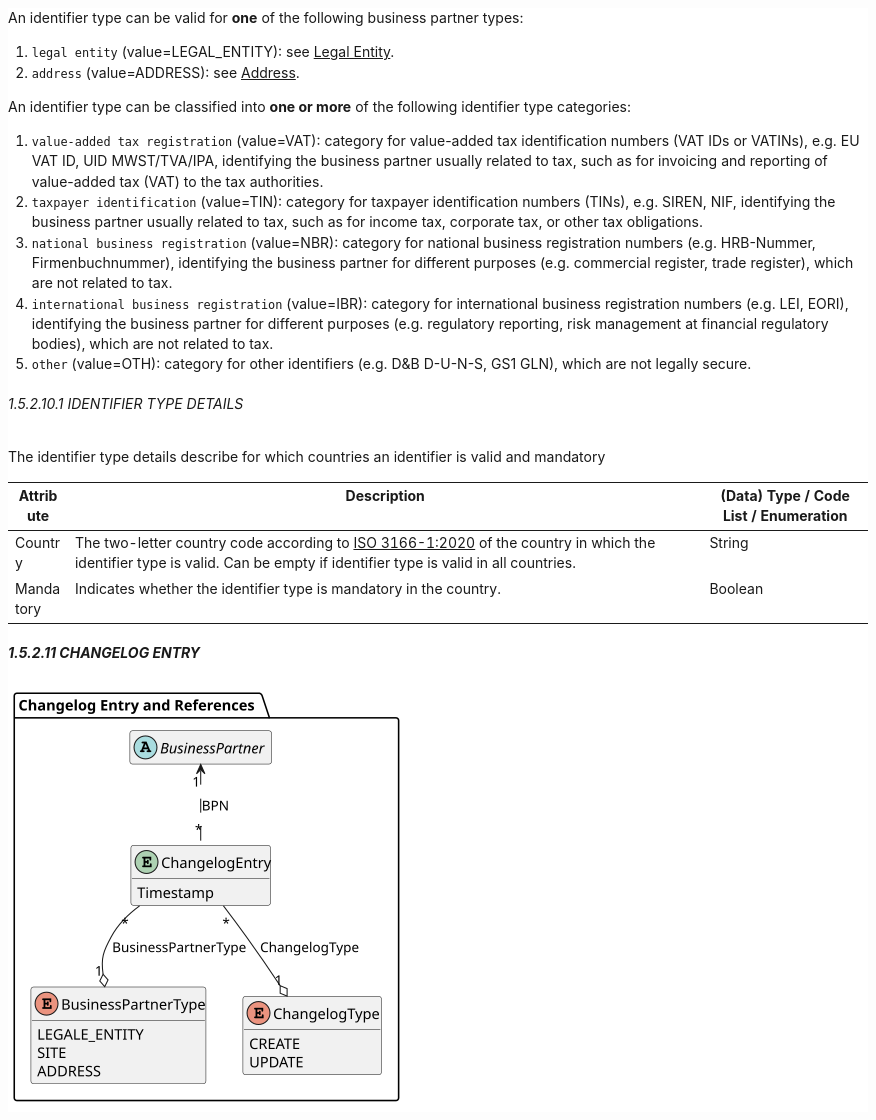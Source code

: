 An identifier type can be valid for **one** of the following business partner types:

1. `legal entity` (value=LEGAL_ENTITY): see [Legal Entity](#1522-legal-entity).
2. `address` (value=ADDRESS): see [Address](#1524-address).

An identifier type can be classified into **one or more** of the following identifier type categories:

1. `value-added tax registration` (value=VAT): category for value-added tax identification numbers (VAT IDs or VATINs), e.g. EU VAT ID, UID MWST/TVA/IPA, identifying the business partner usually related to tax, such as for invoicing and reporting of value-added tax (VAT) to the tax authorities.
2. `taxpayer identification` (value=TIN): category for taxpayer identification numbers (TINs), e.g. SIREN, NIF, identifying the business partner usually related to tax, such as for income tax, corporate tax, or other tax obligations.
3. `national business registration` (value=NBR): category for national business registration numbers (e.g. HRB-Nummer, Firmenbuchnummer), identifying the business partner for different purposes (e.g. commercial register, trade register), which are not related to tax.
4. `international business registration` (value=IBR): category for international business registration numbers (e.g. LEI, EORI), identifying the business partner for different purposes (e.g. regulatory reporting, risk management at financial regulatory bodies), which are not related to tax.
5. `other` (value=OTH): category for other identifiers (e.g. D&B D-U-N-S, GS1 GLN), which are not legally secure.

###### 1.5.2.10.1 IDENTIFIER TYPE DETAILS

The identifier type details describe for which countries an identifier is valid and mandatory

| **Attribute** | **Description**                                                                                                                                                                                                                            | **(Data) Type / Code List / Enumeration** |
| ------------- | ------------------------------------------------------------------------------------------------------------------------------------------------------------------------------------------------------------------------------------------ | ----------------------------------------- |
| Country       | The two-letter country code according to [ISO 3166-1:2020](https://www.iso.org/obp/ui/en/#iso:std:iso:3166:-1:ed-4:v1:en) of the country in which the identifier type is valid. Can be empty if identifier type is valid in all countries. | String                                    |
| Mandatory     | Indicates whether the identifier type is mandatory in the country.                                                                                                                                                                         | Boolean                                   |

##### 1.5.2.11 CHANGELOG ENTRY

![Changelog Entry](./assets/diagrams/class/changelog-entry.svg)
